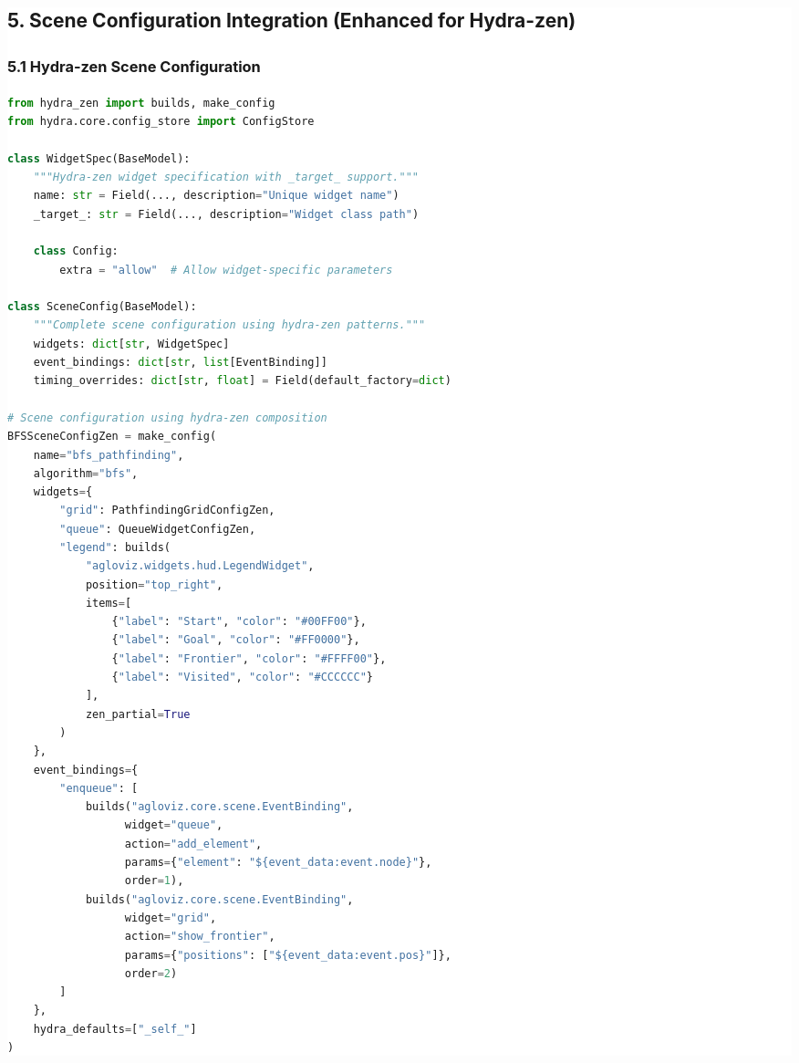 ## 5. Scene Configuration Integration (Enhanced for Hydra-zen)

### 5.1 Hydra-zen Scene Configuration
```python
from hydra_zen import builds, make_config
from hydra.core.config_store import ConfigStore

class WidgetSpec(BaseModel):
    """Hydra-zen widget specification with _target_ support."""
    name: str = Field(..., description="Unique widget name")
    _target_: str = Field(..., description="Widget class path")
    
    class Config:
        extra = "allow"  # Allow widget-specific parameters
    
class SceneConfig(BaseModel):
    """Complete scene configuration using hydra-zen patterns."""
    widgets: dict[str, WidgetSpec]
    event_bindings: dict[str, list[EventBinding]]
    timing_overrides: dict[str, float] = Field(default_factory=dict)

# Scene configuration using hydra-zen composition
BFSSceneConfigZen = make_config(
    name="bfs_pathfinding",
    algorithm="bfs",
    widgets={
        "grid": PathfindingGridConfigZen,
        "queue": QueueWidgetConfigZen,
        "legend": builds(
            "agloviz.widgets.hud.LegendWidget",
            position="top_right",
            items=[
                {"label": "Start", "color": "#00FF00"},
                {"label": "Goal", "color": "#FF0000"},
                {"label": "Frontier", "color": "#FFFF00"},
                {"label": "Visited", "color": "#CCCCCC"}
            ],
            zen_partial=True
        )
    },
    event_bindings={
        "enqueue": [
            builds("agloviz.core.scene.EventBinding",
                  widget="queue",
                  action="add_element",
                  params={"element": "${event_data:event.node}"},
                  order=1),
            builds("agloviz.core.scene.EventBinding",
                  widget="grid",
                  action="show_frontier",
                  params={"positions": ["${event_data:event.pos}"]},
                  order=2)
        ]
    },
    hydra_defaults=["_self_"]
)
```
